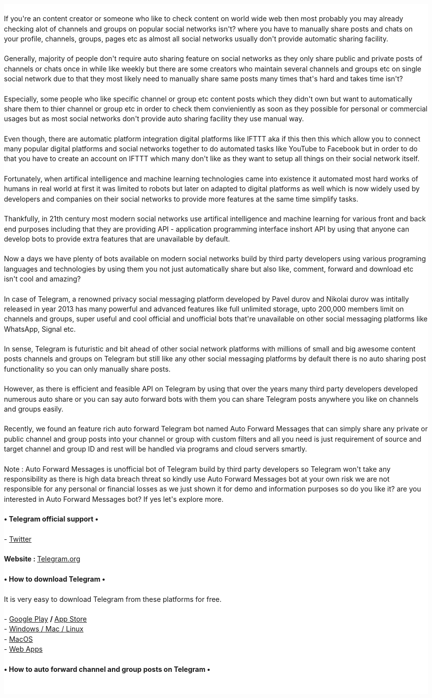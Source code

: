 </div><div><br></div><div>If you're an content creator or someone who like to check content on world wide web then most probably you may already checking alot of channels and groups on popular social networks isn't? where you have to manually share posts and chats on your profile, channels, groups, pages etc as almost all social networks usually don't provide automatic sharing facility.</div><div><br></div><div>Generally, majority of people don't require auto sharing feature on social networks as they only share public and private posts of channels or chats once in while like weekly but there are some creators who maintain several channels and groups etc on single social network due to that they most likely need to manually share same posts many times that's hard and takes time isn't?</div><div><br></div><div>Especially, some people who like specific channel or group etc content posts which they didn't own but want to automatically share them to thier channel or group etc in order to check them convieniently as soon as they possible for personal or commercial usages but as most social networks don't provide auto sharing facility they use manual way.</div><div><br></div><div>Even though, there are automatic platform integration digital platforms like IFTTT aka if this then this which allow you to connect many popular digital platforms and social networks together to do automated tasks like YouTube to Facebook but in order to do that you have to create an account on IFTTT which many don't like as they want to setup all things on their social network itself.</div><div><br></div><div>Fortunately, when artifical intelligence and machine learning technologies came into existence it automated most hard works of humans in real world at first it was limited to robots but later on adapted to digital platforms as well which is now widely used by developers and companies on their social networks to provide more features at the same time simplify tasks.<br></div><div><br></div><div>Thankfully, in 21th century most modern social networks use artifical intelligence and machine learning for various front and back end purposes including that they are providing API - application programming interface inshort API by using that anyone can develop bots to provide extra features that are unavailable by default.</div><div><br></div><div>Now a days we have plenty of bots available on modern social networks build by third party developers using various programing languages and technologies by using them you not just automatically share but also like, comment, forward and download etc isn't cool and amazing?</div><div><br></div><div>In case of Telegram, a renowned privacy social messaging platform developed by Pavel durov and Nikolai durov was intitally released in year 2013 has many powerful and advanced features like full unlimited storage, upto 200,000 members limit on channels and groups, super useful and cool official and unofficial bots that're unavailable on other social messaging platforms like WhatsApp, Signal etc.</div><div><br></div><div>In sense, Telegram is futuristic and bit ahead of other social network platforms with millions of small and big awesome content posts channels and groups on Telegram but still like any other social messaging platforms by default there is no auto sharing post functionality so you can only manually share posts.</div><div><br></div><div>However, as there is efficient and feasible API on Telegram by using that over the years many third party developers developed numerous auto share or you can say auto forward bots with them you can share Telegram posts anywhere you like on channels and groups easily.</div><div><br></div><div>Recently, we found an feature rich auto forward Telegram bot named Auto Forward Messages that can simply share any private or public channel and group posts into your channel or group with custom filters and all you need is just requirement of source and target channel and group ID and rest will be handled via programs and cloud servers smartly.</div><div><br></div><div>Note : Auto Forward Messages is unofficial bot of Telegram build by third party developers so Telegram won't take any responsibility as there is high data breach threat so kindly use Auto Forward Messages bot at your own risk we are not responsible for any personal or financial losses as we just shown it for demo and information purposes so do you like it? are you interested in Auto Forward Messages bot? If yes let's explore more.</div><div><br></div><div><b>• Telegram official support •</b></div><div><b><br></b></div><div><div>-&nbsp;<a href="https://twitter.com/telegram">Twitter</a></div><div><br></div><div><b>Website :&nbsp;</b><a href="http://telegram.org/">Telegram.org</a></div></div><div><b><br></b></div><div><b>• How to download Telegram •&nbsp;</b></div><div><b><br></b></div><div><div>It is very easy to download Telegram from these platforms for free.</div><div><br></div><div>-&nbsp;<a href="https://play.google.com/store/apps/details?id=org.telegram.messenger">Google Play</a>&nbsp;<b>/&nbsp;</b><a href="https://apps.apple.com/us/app/telegram-messenger/id686449807">App Store</a></div><div>-&nbsp;<a href="https://desktop.telegram.org/">Windows / Mac / Linux</a></div><div>-&nbsp;<a href="https://macos.telegram.org/">MacOS</a></div><div>-&nbsp;<a href="https://web.telegram.org/">Web Apps</a></div></div><div><b><br></b></div><div><b>• How to auto forward channel and group posts on Telegram •</b></div><div><b><br></b></div><div><b><div class="separator" style="clear: both; text-align: center;">
  <a href="https://lh3.googleusercontent.com/-kRaKJAr9jPY/Yw-vE1gDJ6I/AAAAAAAANbk/KwFmz-ViKxsGtBoyykgPAb5fH-8yZF39wCNcBGAsYHQ/s1600/1661972238408125-1.png" imageanchor="1" style="margin-left: 1em; margin-right: 1em;">